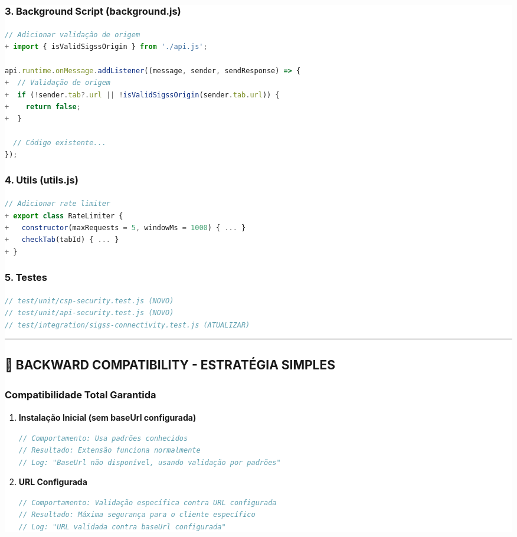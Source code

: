 ### 3. Background Script (background.js)

```javascript
// Adicionar validação de origem
+ import { isValidSigssOrigin } from './api.js';

api.runtime.onMessage.addListener((message, sender, sendResponse) => {
+  // Validação de origem
+  if (!sender.tab?.url || !isValidSigssOrigin(sender.tab.url)) {
+    return false;
+  }

  // Código existente...
});
```

### 4. Utils (utils.js)

```javascript
// Adicionar rate limiter
+ export class RateLimiter {
+   constructor(maxRequests = 5, windowMs = 1000) { ... }
+   checkTab(tabId) { ... }
+ }
```

### 5. Testes

```javascript
// test/unit/csp-security.test.js (NOVO)
// test/unit/api-security.test.js (NOVO)
// test/integration/sigss-connectivity.test.js (ATUALIZAR)
```

---

## 🔄 BACKWARD COMPATIBILITY - ESTRATÉGIA SIMPLES

### Compatibilidade Total Garantida

1. **Instalação Inicial (sem baseUrl configurada)**

   ```javascript
   // Comportamento: Usa padrões conhecidos
   // Resultado: Extensão funciona normalmente
   // Log: "BaseUrl não disponível, usando validação por padrões"
   ```

2. **URL Configurada**

   ```javascript
   // Comportamento: Validação específica contra URL configurada
   // Resultado: Máxima segurança para o cliente específico
   // Log: "URL validada contra baseUrl configurada"
   ```
